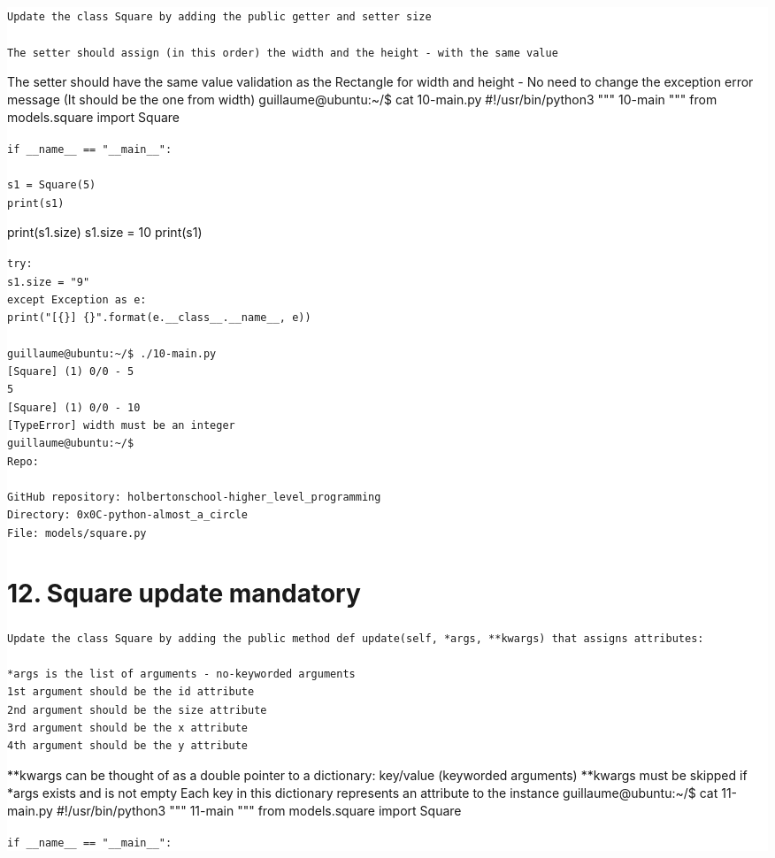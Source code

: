 	Update the class Square by adding the public getter and setter size

	The setter should assign (in this order) the width and the height - with the same value
The setter should have the same value validation as the Rectangle for width and height - No need to change the exception error message (It should be the one from width)
	guillaume@ubuntu:~/$ cat 10-main.py
#!/usr/bin/python3
	""" 10-main """
	from models.square import Square

	if __name__ == "__main__":

	s1 = Square(5)
	print(s1)
print(s1.size)
	s1.size = 10
print(s1)

	try:
	s1.size = "9"
	except Exception as e:
	print("[{}] {}".format(e.__class__.__name__, e))

	guillaume@ubuntu:~/$ ./10-main.py
	[Square] (1) 0/0 - 5
	5
	[Square] (1) 0/0 - 10
	[TypeError] width must be an integer
	guillaume@ubuntu:~/$ 
	Repo:

	GitHub repository: holbertonschool-higher_level_programming
	Directory: 0x0C-python-almost_a_circle
	File: models/square.py

# 12. Square update mandatory

	Update the class Square by adding the public method def update(self, *args, **kwargs) that assigns attributes:

	*args is the list of arguments - no-keyworded arguments
	1st argument should be the id attribute
	2nd argument should be the size attribute
	3rd argument should be the x attribute
	4th argument should be the y attribute
**kwargs can be thought of as a double pointer to a dictionary: key/value (keyworded arguments)
	**kwargs must be skipped if *args exists and is not empty
	Each key in this dictionary represents an attribute to the instance
	guillaume@ubuntu:~/$ cat 11-main.py
#!/usr/bin/python3
	""" 11-main """
	from models.square import Square

	if __name__ == "__main__":
